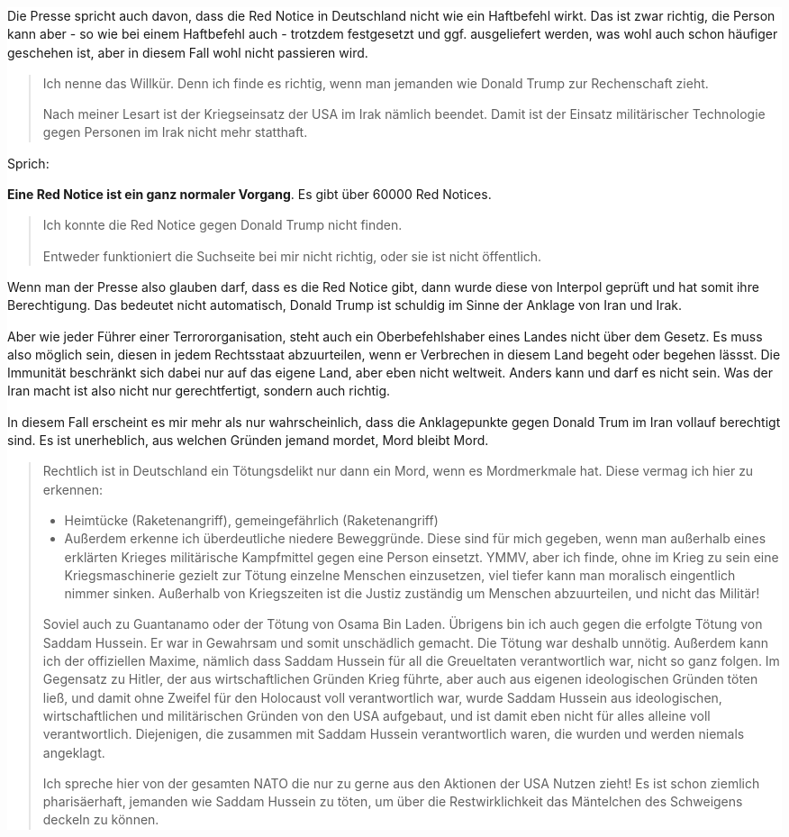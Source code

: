 Die Presse spricht auch davon, dass die Red Notice in Deutschland nicht wie ein Haftbefehl wirkt.
Das ist zwar richtig, die Person kann aber - so wie bei einem Haftbefehl auch - trotzdem festgesetzt
und ggf. ausgeliefert werden, was wohl auch schon häufiger geschehen ist, aber in diesem Fall wohl nicht passieren wird.

> Ich nenne das Willkür.  Denn ich finde es richtig, wenn man jemanden wie Donald Trump zur Rechenschaft zieht.
>
> Nach meiner Lesart ist der Kriegseinsatz der USA im Irak nämlich beendet.
> Damit ist der Einsatz militärischer Technologie gegen Personen im Irak nicht mehr statthaft.

Sprich:

**Eine Red Notice ist ein ganz normaler Vorgang**.  Es gibt über 60000 Red Notices.

> Ich konnte die Red Notice gegen Donald Trump nicht finden.
>
> Entweder funktioniert die Suchseite bei mir nicht richtig, oder sie ist nicht öffentlich.

Wenn man der Presse also glauben darf, dass es die Red Notice gibt, dann wurde diese von Interpol geprüft
und hat somit ihre Berechtigung.  Das bedeutet nicht automatisch, Donald Trump ist schuldig im Sinne der Anklage von Iran und Irak.

Aber wie jeder Führer einer Terrororganisation, steht auch ein Oberbefehlshaber eines Landes nicht über dem Gesetz.
Es muss also möglich sein, diesen in jedem Rechtsstaat abzuurteilen, wenn er Verbrechen in diesem Land begeht
oder begehen lässst.  Die Immunität beschränkt sich dabei nur auf das eigene Land, aber eben nicht weltweit.
Anders kann und darf es nicht sein.  Was der Iran macht ist also nicht nur gerechtfertigt, sondern auch richtig.

In diesem Fall erscheint es mir mehr als nur wahrscheinlich, dass die Anklagepunkte gegen Donald Trum im Iran vollauf berechtigt sind.  Es ist unerheblich, aus welchen Gründen jemand mordet, Mord bleibt Mord.

> Rechtlich ist in Deutschland ein Tötungsdelikt nur dann ein Mord, wenn es Mordmerkmale hat.  Diese vermag ich hier zu erkennen:
>
> - Heimtücke (Raketenangriff), gemeingefährlich (Raketenangriff)
> - Außerdem erkenne ich überdeutliche niedere Beweggründe.  Diese sind für mich gegeben, wenn man außerhalb eines erklärten Krieges militärische Kampfmittel gegen eine Person einsetzt.  YMMV, aber ich finde, ohne im Krieg zu sein eine Kriegsmaschinerie gezielt zur Tötung einzelne Menschen einzusetzen, viel tiefer kann man moralisch eingentlich nimmer sinken.  Außerhalb von Kriegszeiten ist die Justiz zuständig um Menschen abzuurteilen, und nicht das Militär!
>
> Soviel auch zu Guantanamo oder der Tötung von Osama Bin Laden.  Übrigens bin ich auch gegen die erfolgte Tötung von Saddam Hussein.
> Er war in Gewahrsam und somit unschädlich gemacht.  Die Tötung war deshalb unnötig.  Außerdem kann ich
> der offiziellen Maxime, nämlich dass Saddam Hussein für all die Greueltaten verantwortlich war,
> nicht so ganz folgen.  Im Gegensatz zu Hitler, der aus wirtschaftlichen Gründen Krieg führte,
> aber auch aus eigenen ideologischen Gründen töten ließ, und damit ohne Zweifel für den Holocaust voll verantwortlich war,
> wurde Saddam Hussein aus ideologischen, wirtschaftlichen und militärischen Gründen von den USA aufgebaut,
> und ist damit eben nicht für alles alleine voll verantwortlich.  Diejenigen, die zusammen mit Saddam Hussein
> verantwortlich waren, die wurden und werden niemals angeklagt.
>
> Ich spreche hier von der gesamten NATO die nur zu gerne aus den Aktionen der USA Nutzen zieht!
> Es ist schon ziemlich pharisäerhaft, jemanden wie Saddam Hussein
> zu töten, um über die Restwirklichkeit das Mäntelchen des Schweigens deckeln zu können.
>
